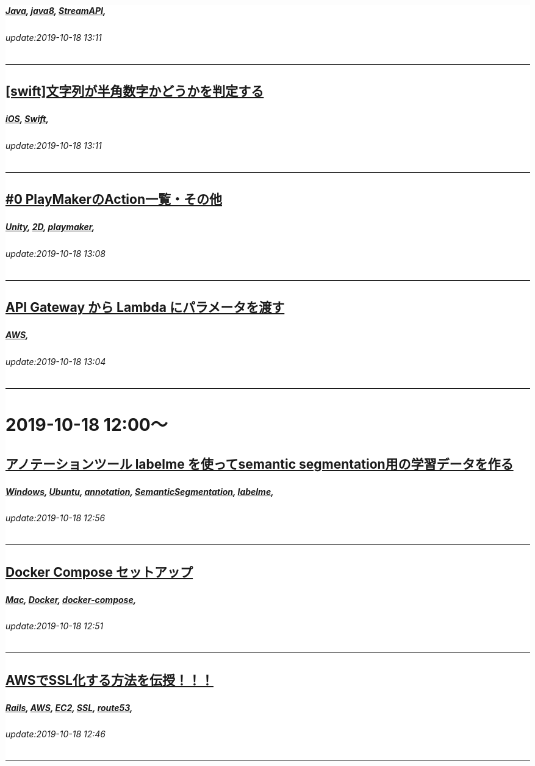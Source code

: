##### [Java](https://qiita.com/tags/Java), [java8](https://qiita.com/tags/java8), [StreamAPI](https://qiita.com/tags/StreamAPI), 
###### update:2019-10-18 13:11
---
## [[swift]文字列が半角数字かどうかを判定する](https://qiita.com/ayutaso/items/288bdc0d2c175b725c86)
##### [iOS](https://qiita.com/tags/iOS), [Swift](https://qiita.com/tags/Swift), 
###### update:2019-10-18 13:11
---
## [#0 PlayMakerのAction一覧・その他](https://qiita.com/liryu1973/items/9997003e10550ac3a396)
##### [Unity](https://qiita.com/tags/Unity), [2D](https://qiita.com/tags/2D), [playmaker](https://qiita.com/tags/playmaker), 
###### update:2019-10-18 13:08
---
## [API Gateway から Lambda にパラメータを渡す](https://qiita.com/minsu/items/c9e983f109b1cf5a516e)
##### [AWS](https://qiita.com/tags/AWS), 
###### update:2019-10-18 13:04
---




# 2019-10-18 12:00～
## [アノテーションツール labelme を使ってsemantic segmentation用の学習データを作る](https://qiita.com/okubo999/items/a862dcbfe7b4812192b4)
##### [Windows](https://qiita.com/tags/Windows), [Ubuntu](https://qiita.com/tags/Ubuntu), [annotation](https://qiita.com/tags/annotation), [SemanticSegmentation](https://qiita.com/tags/SemanticSegmentation), [labelme](https://qiita.com/tags/labelme), 
###### update:2019-10-18 12:56
---
## [Docker Compose セットアップ](https://qiita.com/Saijo_Tsubasa/items/3efa2bc4dd7f37e53c17)
##### [Mac](https://qiita.com/tags/Mac), [Docker](https://qiita.com/tags/Docker), [docker-compose](https://qiita.com/tags/docker-compose), 
###### update:2019-10-18 12:51
---
## [AWSでSSL化する方法を伝授！！！](https://qiita.com/nakanishi03/items/3a514026acc7abe25977)
##### [Rails](https://qiita.com/tags/Rails), [AWS](https://qiita.com/tags/AWS), [EC2](https://qiita.com/tags/EC2), [SSL](https://qiita.com/tags/SSL), [route53](https://qiita.com/tags/route53), 
###### update:2019-10-18 12:46
---